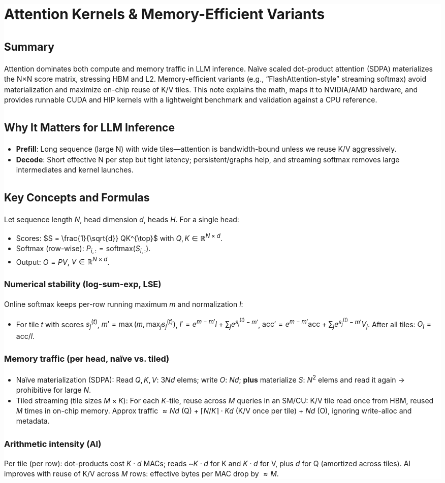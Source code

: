 # Attention Kernels & Memory-Efficient Variants

## Summary

Attention dominates both compute and memory traffic in LLM inference. Naïve scaled dot-product attention (SDPA) materializes the N×N score matrix, stressing HBM and L2. Memory-efficient variants (e.g., “FlashAttention-style” streaming softmax) avoid materialization and maximize on-chip reuse of K/V tiles. This note explains the math, maps it to NVIDIA/AMD hardware, and provides runnable CUDA and HIP kernels with a lightweight benchmark and validation against a CPU reference.

## Why It Matters for LLM Inference

- **Prefill**: Long sequence (large N) with wide tiles—attention is bandwidth-bound unless we reuse K/V aggressively.
- **Decode**: Short effective N per step but tight latency; persistent/graphs help, and streaming softmax removes large intermediates and kernel launches.

## Key Concepts and Formulas

Let sequence length $N$, head dimension $d$, heads $H$. For a single head:

- Scores: $S = \frac{1}{\sqrt{d}} QK^{\top}$ with $Q,K\in \mathbb{R}^{N\times d}$.
- Softmax (row-wise): $P_{i,:} = \mathrm{softmax}(S_{i,:})$.
- Output: $O = P V$, $V\in \mathbb{R}^{N\times d}$.

### Numerical stability (log-sum-exp, LSE)

Online softmax keeps per-row running maximum $m$ and normalization $l$:

- For tile $t$ with scores $s^{(t)}_j$,
  $m'=\max(m,\max_j s^{(t)}_j)$,
  $l' = e^{m-m'}l + \sum_j e^{s^{(t)}_j - m'}$,
  $\mathrm{acc}' = e^{m-m'}\mathrm{acc} + \sum_j e^{s^{(t)}_j - m'} V_j$.
  After all tiles: $O_i = \mathrm{acc}/l$.

### Memory traffic (per head, naïve vs. tiled)

- Naïve materialization (SDPA):
  Read $Q,K,V$: $3Nd$ elems; write $O$: $Nd$; **plus** materialize $S$: $N^2$ elems and read it again → prohibitive for large $N$.
- Tiled streaming (tile sizes $M\times K$):
  For each $K$-tile, reuse across $M$ queries in an SM/CU: K/V tile read once from HBM, reused $M$ times in on-chip memory. Approx traffic $\approx Nd$ (Q) + $\lceil N/K \rceil \cdot Kd$ (K/V once per tile) + $Nd$ (O), ignoring write-alloc and metadata.

### Arithmetic intensity (AI)

Per tile (per row): dot-products cost $K\cdot d$ MACs; reads \~$K\cdot d$ for K and $K\cdot d$ for V, plus $d$ for Q (amortized across tiles).
AI improves with reuse of K/V across $M$ rows: effective bytes per MAC drop by $\approx M$.
